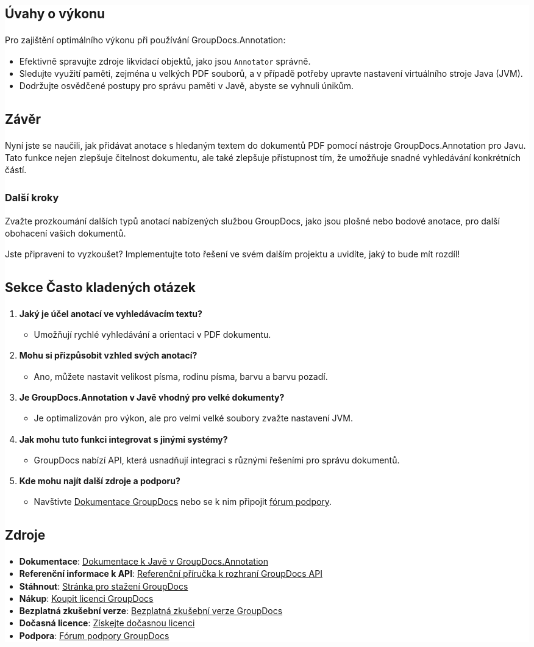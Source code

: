 ## Úvahy o výkonu
Pro zajištění optimálního výkonu při používání GroupDocs.Annotation:
- Efektivně spravujte zdroje likvidací objektů, jako jsou `Annotator` správně.
- Sledujte využití paměti, zejména u velkých PDF souborů, a v případě potřeby upravte nastavení virtuálního stroje Java (JVM).
- Dodržujte osvědčené postupy pro správu paměti v Javě, abyste se vyhnuli únikům.

## Závěr

Nyní jste se naučili, jak přidávat anotace s hledaným textem do dokumentů PDF pomocí nástroje GroupDocs.Annotation pro Javu. Tato funkce nejen zlepšuje čitelnost dokumentu, ale také zlepšuje přístupnost tím, že umožňuje snadné vyhledávání konkrétních částí.

### Další kroky
Zvažte prozkoumání dalších typů anotací nabízených službou GroupDocs, jako jsou plošné nebo bodové anotace, pro další obohacení vašich dokumentů.

Jste připraveni to vyzkoušet? Implementujte toto řešení ve svém dalším projektu a uvidíte, jaký to bude mít rozdíl!

## Sekce Často kladených otázek

1. **Jaký je účel anotací ve vyhledávacím textu?**
   - Umožňují rychlé vyhledávání a orientaci v PDF dokumentu.

2. **Mohu si přizpůsobit vzhled svých anotací?**
   - Ano, můžete nastavit velikost písma, rodinu písma, barvu a barvu pozadí.

3. **Je GroupDocs.Annotation v Javě vhodný pro velké dokumenty?**
   - Je optimalizován pro výkon, ale pro velmi velké soubory zvažte nastavení JVM.

4. **Jak mohu tuto funkci integrovat s jinými systémy?**
   - GroupDocs nabízí API, která usnadňují integraci s různými řešeními pro správu dokumentů.

5. **Kde mohu najít další zdroje a podporu?**
   - Navštivte [Dokumentace GroupDocs](https://docs.groupdocs.com/annotation/java/) nebo se k nim připojit [fórum podpory](https://forum.groupdocs.com/c/annotation/).

## Zdroje
- **Dokumentace**: [Dokumentace k Javě v GroupDocs.Annotation](https://docs.groupdocs.com/annotation/java/)
- **Referenční informace k API**: [Referenční příručka k rozhraní GroupDocs API](https://reference.groupdocs.com/annotation/java/)
- **Stáhnout**: [Stránka pro stažení GroupDocs](https://releases.groupdocs.com/annotation/java/)
- **Nákup**: [Koupit licenci GroupDocs](https://purchase.groupdocs.com/buy)
- **Bezplatná zkušební verze**: [Bezplatná zkušební verze GroupDocs](https://releases.groupdocs.com/annotation/java/)
- **Dočasná licence**: [Získejte dočasnou licenci](https://purchase.groupdocs.com/temporary-license/)
- **Podpora**: [Fórum podpory GroupDocs](https://forum.groupdocs.com/c/annotation/)